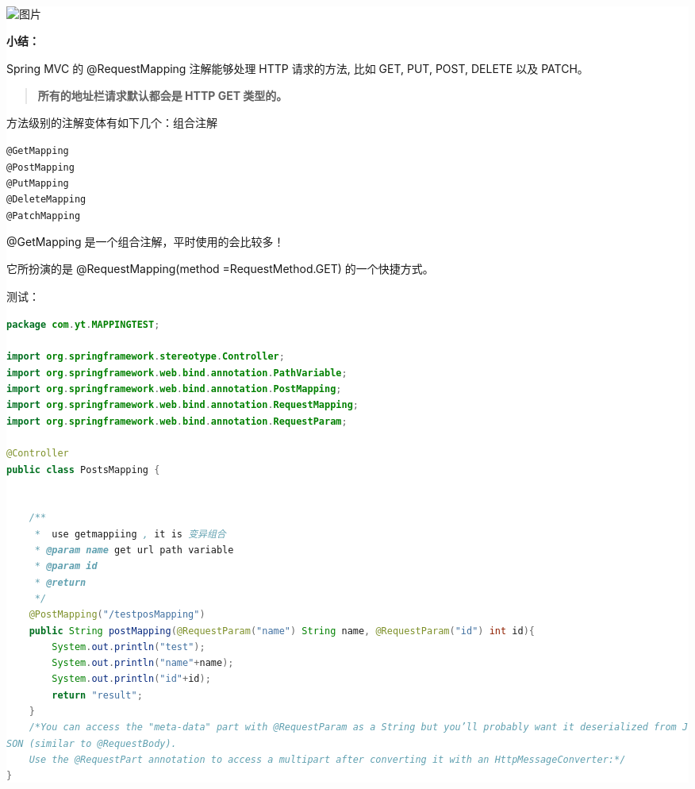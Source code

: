   ![图片](https://mmbiz.qpic.cn/mmbiz_png/uJDAUKrGC7JOmNdhqNbrRK9XaseXIDsua1f90EJnCRJxuBoeSWiaTmdVfjIDgUo5v6ENY5N307GfoXUp4PxYu0g/640?wx_fmt=png&tp=webp&wxfrom=5&wx_lazy=1&wx_co=1)

**小结：**

Spring MVC 的 @RequestMapping 注解能够处理 HTTP 请求的方法, 比如 GET, PUT, POST, DELETE 以及 PATCH。

> **所有的地址栏请求默认都会是 HTTP GET 类型的。**

方法级别的注解变体有如下几个：组合注解

```
@GetMapping
@PostMapping
@PutMapping
@DeleteMapping
@PatchMapping
```

@GetMapping 是一个组合注解，平时使用的会比较多！

它所扮演的是 @RequestMapping(method =RequestMethod.GET) 的一个快捷方式。

测试：

```java
package com.yt.MAPPINGTEST;

import org.springframework.stereotype.Controller;
import org.springframework.web.bind.annotation.PathVariable;
import org.springframework.web.bind.annotation.PostMapping;
import org.springframework.web.bind.annotation.RequestMapping;
import org.springframework.web.bind.annotation.RequestParam;

@Controller
public class PostsMapping {


    /**
     *  use getmappiing , it is 变异组合
     * @param name get url path variable
     * @param id
     * @return
     */
    @PostMapping("/testposMapping")
    public String postMapping(@RequestParam("name") String name, @RequestParam("id") int id){
        System.out.println("test");
        System.out.println("name"+name);
        System.out.println("id"+id);
        return "result";
    }
    /*You can access the "meta-data" part with @RequestParam as a String but you’ll probably want it deserialized from JSON (similar to @RequestBody).
    Use the @RequestPart annotation to access a multipart after converting it with an HttpMessageConverter:*/
}
```
